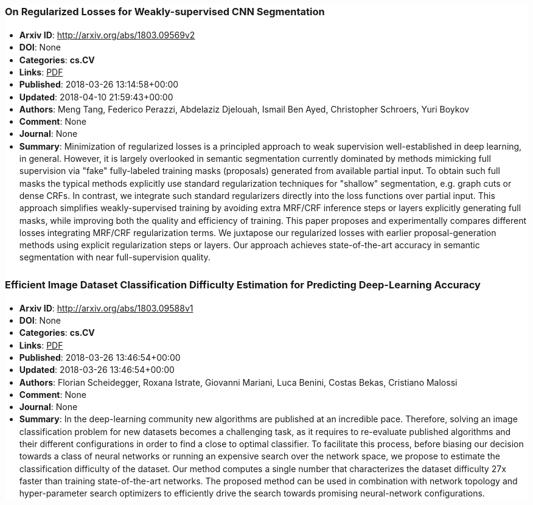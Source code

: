 

### On Regularized Losses for Weakly-supervised CNN Segmentation
- **Arxiv ID**: http://arxiv.org/abs/1803.09569v2
- **DOI**: None
- **Categories**: **cs.CV**
- **Links**: [PDF](http://arxiv.org/pdf/1803.09569v2)
- **Published**: 2018-03-26 13:14:58+00:00
- **Updated**: 2018-04-10 21:59:43+00:00
- **Authors**: Meng Tang, Federico Perazzi, Abdelaziz Djelouah, Ismail Ben Ayed, Christopher Schroers, Yuri Boykov
- **Comment**: None
- **Journal**: None
- **Summary**: Minimization of regularized losses is a principled approach to weak supervision well-established in deep learning, in general. However, it is largely overlooked in semantic segmentation currently dominated by methods mimicking full supervision via "fake" fully-labeled training masks (proposals) generated from available partial input. To obtain such full masks the typical methods explicitly use standard regularization techniques for "shallow" segmentation, e.g. graph cuts or dense CRFs. In contrast, we integrate such standard regularizers directly into the loss functions over partial input. This approach simplifies weakly-supervised training by avoiding extra MRF/CRF inference steps or layers explicitly generating full masks, while improving both the quality and efficiency of training. This paper proposes and experimentally compares different losses integrating MRF/CRF regularization terms. We juxtapose our regularized losses with earlier proposal-generation methods using explicit regularization steps or layers. Our approach achieves state-of-the-art accuracy in semantic segmentation with near full-supervision quality.



### Efficient Image Dataset Classification Difficulty Estimation for Predicting Deep-Learning Accuracy
- **Arxiv ID**: http://arxiv.org/abs/1803.09588v1
- **DOI**: None
- **Categories**: **cs.CV**
- **Links**: [PDF](http://arxiv.org/pdf/1803.09588v1)
- **Published**: 2018-03-26 13:46:54+00:00
- **Updated**: 2018-03-26 13:46:54+00:00
- **Authors**: Florian Scheidegger, Roxana Istrate, Giovanni Mariani, Luca Benini, Costas Bekas, Cristiano Malossi
- **Comment**: None
- **Journal**: None
- **Summary**: In the deep-learning community new algorithms are published at an incredible pace. Therefore, solving an image classification problem for new datasets becomes a challenging task, as it requires to re-evaluate published algorithms and their different configurations in order to find a close to optimal classifier. To facilitate this process, before biasing our decision towards a class of neural networks or running an expensive search over the network space, we propose to estimate the classification difficulty of the dataset. Our method computes a single number that characterizes the dataset difficulty 27x faster than training state-of-the-art networks. The proposed method can be used in combination with network topology and hyper-parameter search optimizers to efficiently drive the search towards promising neural-network configurations.


